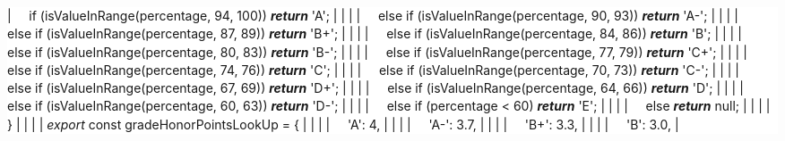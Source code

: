 |     if (isValueInRange(percentage, 94, 100)) ***return*** \'A\';      |
|                                                                       |
|     else if (isValueInRange(percentage, 90, 93)) ***return*** \'A-\'; |
|                                                                       |
|     else if (isValueInRange(percentage, 87, 89)) ***return*** \'B+\'; |
|                                                                       |
|     else if (isValueInRange(percentage, 84, 86)) ***return*** \'B\';  |
|                                                                       |
|     else if (isValueInRange(percentage, 80, 83)) ***return*** \'B-\'; |
|                                                                       |
|     else if (isValueInRange(percentage, 77, 79)) ***return*** \'C+\'; |
|                                                                       |
|     else if (isValueInRange(percentage, 74, 76)) ***return*** \'C\';  |
|                                                                       |
|     else if (isValueInRange(percentage, 70, 73)) ***return*** \'C-\'; |
|                                                                       |
|     else if (isValueInRange(percentage, 67, 69)) ***return*** \'D+\'; |
|                                                                       |
|     else if (isValueInRange(percentage, 64, 66)) ***return*** \'D\';  |
|                                                                       |
|     else if (isValueInRange(percentage, 60, 63)) ***return*** \'D-\'; |
|                                                                       |
|     else if (percentage \< 60) ***return*** \'E\';                    |
|                                                                       |
|     else ***return*** null;                                           |
|                                                                       |
| }                                                                     |
|                                                                       |
| *export* const gradeHonorPointsLookUp = {                             |
|                                                                       |
|     \'A\': 4,                                                         |
|                                                                       |
|     \'A-\': 3.7,                                                      |
|                                                                       |
|     \'B+\': 3.3,                                                      |
|                                                                       |
|     \'B\': 3.0,                                                       |